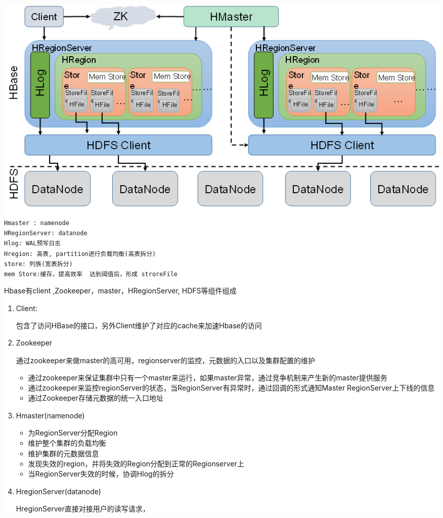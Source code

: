 ![1549240623277](assets/1549240623277.png)

```
Hmaster : namenode
HRegionServer: datanode
Hlog: WAL预写日志
Hregion: 高表, partition进行负载均衡(高表拆分)
store: 列族(宽表拆分)
mem Store:缓存，提高效率  达到阈值后，形成 stroreFile 
```

Hbase有client ,Zookeeper，master，HRegionServer, HDFS等组件组成

1. Client: 

   包含了访问HBase的接口，另外Client维护了对应的cache来加速Hbase的访问

2. Zookeeper

   通过zookeeper来做master的高可用，regionserver的监控，元数据的入口以及集群配置的维护

   - 通过zookeeper来保证集群中只有一个master来运行，如果master异常，通过竞争机制来产生新的master提供服务
   - 通过zookeeper来监控regionServer的状态，当RegionServer有异常时，通过回调的形式通知Master RegionServer上下线的信息
   - 通过Zookeeper存储元数据的统一入口地址

3. Hmaster(namenode)

   - 为RegionServer分配Region
   - 维护整个集群的负载均衡
   - 维护集群的元数据信息
   - 发现失效的region，并将失效的Region分配到正常的Regionserver上
   - 当RegionServer失效的时候，协调Hlog的拆分

4. HregionServer(datanode)

   HregionServer直接对接用户的读写请求，
